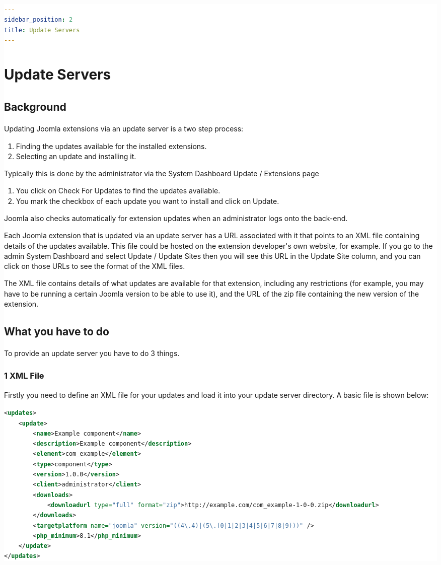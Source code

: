 ```yaml
---
sidebar_position: 2
title: Update Servers
---
```


Update Servers
==============

## Background

Updating Joomla extensions via an update server is a two step process:
1. Finding the updates available for the installed extensions.
2. Selecting an update and installing it.

Typically this is done by the administrator via the System Dashboard Update / Extensions page
1. You click on Check For Updates to find the updates available.
2. You mark the checkbox of each update you want to install and click on Update.

Joomla also checks automatically for extension updates when an administrator logs onto the back-end.

Each Joomla extension that is updated via an update server has a URL associated with it that points to an XML file containing details of the updates available. 
This file could be hosted on the extension developer's own website, for example. 
If you go to the admin System Dashboard and select Update / Update Sites then you will see this URL in the Update Site column, and you can click on those URLs to see the format of the XML files.

The XML file contains details of what updates are available for that extension, including any restrictions (for example, you may have to be running a certain Joomla version to be able to use it), and the URL of the zip file containing the new version of the extension.

## What you have to do

To provide an update server you have to do 3 things.

### 1 XML File

Firstly you need to define an XML file for your updates and load it into your update server directory. A basic file is shown below:

```xml title=extension.xml
<updates>
	<update>
		<name>Example component</name>
		<description>Example component</description>
		<element>com_example</element>
		<type>component</type>
		<version>1.0.0</version>
		<client>administrator</client>
		<downloads>
			<downloadurl type="full" format="zip">http://example.com/com_example-1-0-0.zip</downloadurl>
		</downloads>
		<targetplatform name="joomla" version="((4\.4)|(5\.(0|1|2|3|4|5|6|7|8|9)))" />
		<php_minimum>8.1</php_minimum>
	</update>
</updates>
```
